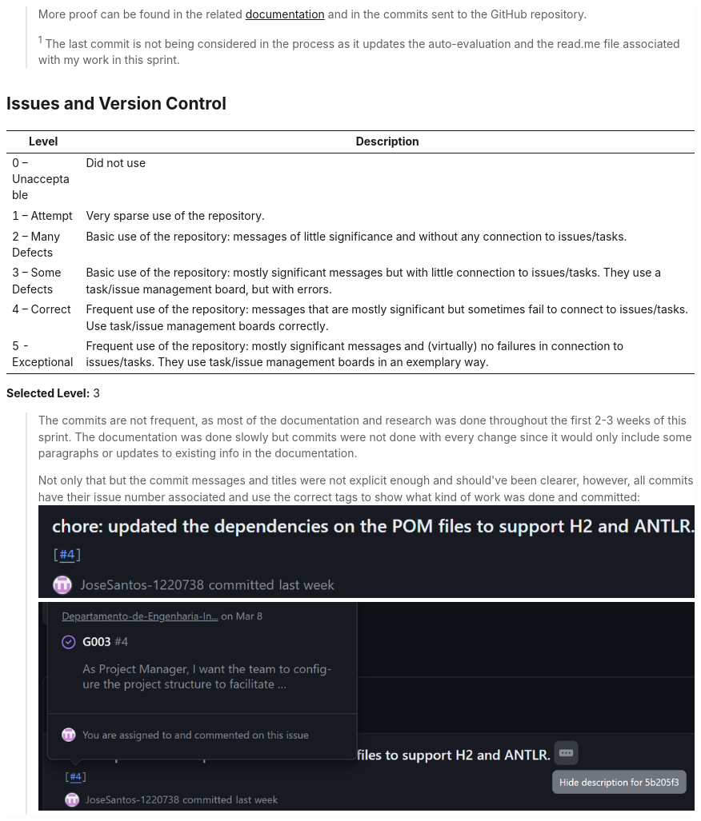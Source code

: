  >
> More proof can be found in the related [documentation](docs/us_g003/readme.md) and in the commits sent to the GitHub repository.
> 
> <sup>1</sup> The last commit is not being considered in the process as it updates the auto-evaluation and the read.me file associated with my work in this sprint.

## Issues and Version Control

| Level             | Description                                                                                                                                                                        |
|-------------------|------------------------------------------------------------------------------------------------------------------------------------------------------------------------------------|
| 0 –  Unacceptable | Did not use                                                                                                                                                                        |
| 1 – Attempt       | Very sparse use of the repository.                                                                                                                                                 |
| 2 – Many Defects  | 	Basic use of the repository: messages of little significance and without any connection to issues/tasks.                                                                          |
| 3 – Some Defects	 | Basic use of the repository: mostly significant messages but with little connection to issues/tasks. They use a task/issue management board, but with errors.                      |
| 4 – Correct       | Frequent use of the repository: messages that are mostly significant but sometimes fail to connect to issues/tasks. Use task/issue management boards correctly.                    |
| 5 - Exceptional   | 	Frequent use of the repository: mostly significant messages and (virtually) no failures in connection to issues/tasks. They use task/issue management boards in an exemplary way. |

**Selected Level:** 3

> The commits are not frequent, as most of the documentation and research was done throughout the first 2-3 weeks of this sprint. The documentation was done slowly but commits were not done with every change since it would only include some paragraphs or updates to existing info in the documentation.
> 
> Not only that but the commit messages and titles were not explicit enough and should've been clearer, however, all commits have their issue number associated and use the correct tags to show what kind of work was done and committed:
> ![usage_of_tags.png](usage_of_tags.png)
> ![usage_of_the_number_of_issue](usage_of_the_number_of_issue.png)
